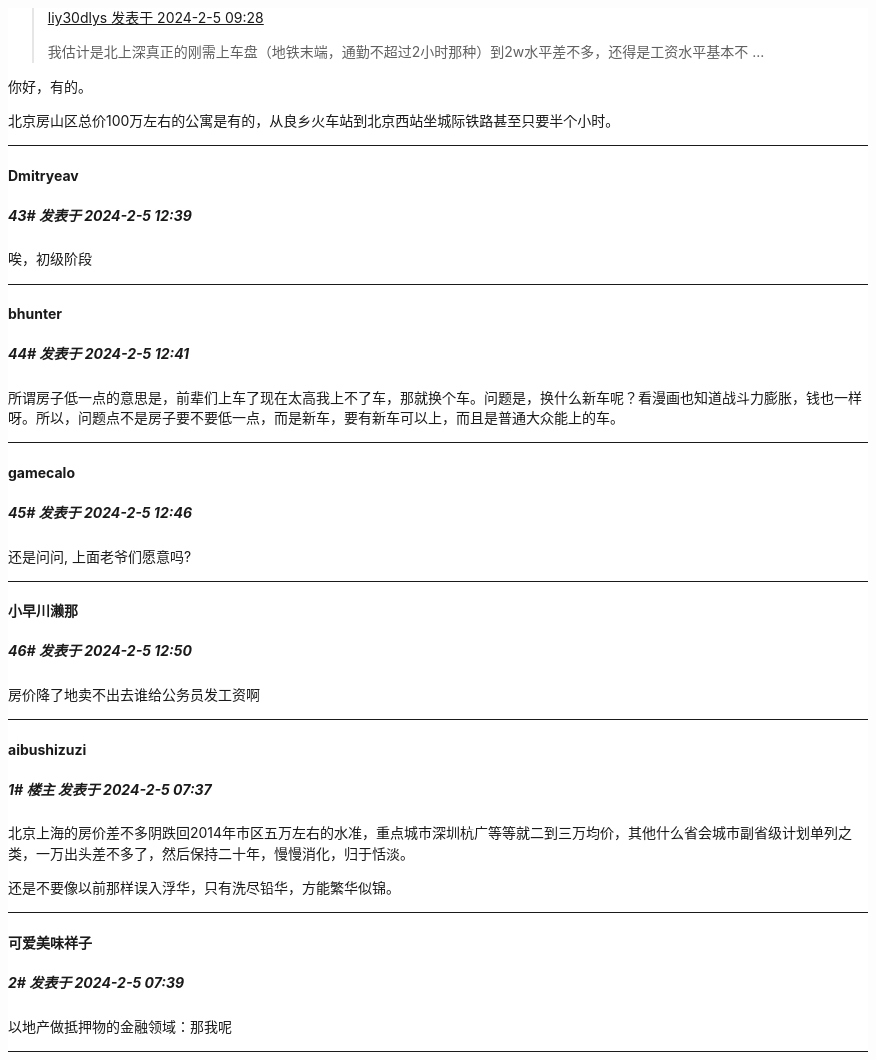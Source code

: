 <blockquote><a href="httphttps://bbs.saraba1st.com/2b/forum.php?mod=redirect&amp;goto=findpost&amp;pid=63885701&amp;ptid=2170900" target="_blank">liy30dlys 发表于 2024-2-5 09:28</a>

我估计是北上深真正的刚需上车盘（地铁末端，通勤不超过2小时那种）到2w水平差不多，还得是工资水平基本不 ...</blockquote>
你好，有的。

北京房山区总价100万左右的公寓是有的，从良乡火车站到北京西站坐城际铁路甚至只要半个小时。

*****

####  Dmitryeav  
##### 43#       发表于 2024-2-5 12:39

唉，初级阶段

*****

####  bhunter  
##### 44#       发表于 2024-2-5 12:41

所谓房子低一点的意思是，前辈们上车了现在太高我上不了车，那就换个车。问题是，换什么新车呢？看漫画也知道战斗力膨胀，钱也一样呀。所以，问题点不是房子要不要低一点，而是新车，要有新车可以上，而且是普通大众能上的车。

*****

####  gamecalo  
##### 45#       发表于 2024-2-5 12:46

 还是问问, 上面老爷们愿意吗? 

*****

####  小早川濑那  
##### 46#       发表于 2024-2-5 12:50

房价降了地卖不出去谁给公务员发工资啊


*****

####  aibushizuzi  
##### 1#       楼主       发表于 2024-2-5 07:37

北京上海的房价差不多阴跌回2014年市区五万左右的水准，重点城市深圳杭广等等就二到三万均价，其他什么省会城市副省级计划单列之类，一万出头差不多了，然后保持二十年，慢慢消化，归于恬淡。

还是不要像以前那样误入浮华，只有洗尽铅华，方能繁华似锦。

*****

####  可爱美味祥子  
##### 2#       发表于 2024-2-5 07:39

以地产做抵押物的金融领域：那我呢

*****
